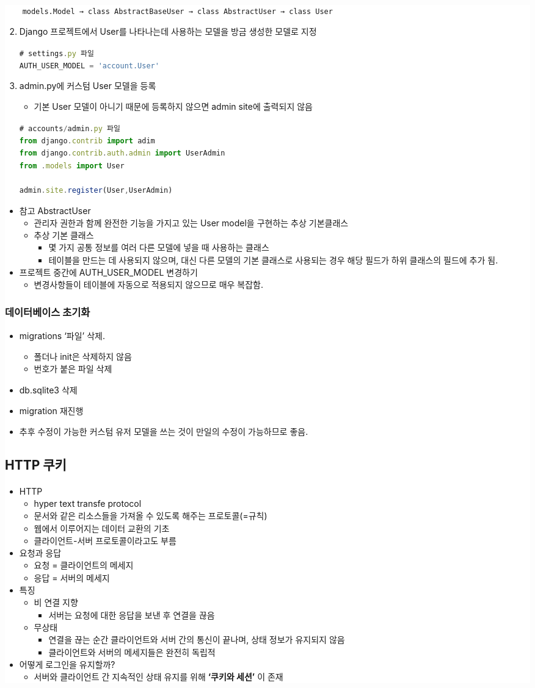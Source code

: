         models.Model → class AbstractBaseUser → class AbstractUser → class User
        
2. Django 프로젝트에서 User를 나타나는데 사용하는 모델을 방금 생성한 모델로 지정
    
    ```jsx
    # settings.py 파일
    AUTH_USER_MODEL = 'account.User'
    ```
    
3. admin.py에 커스텀 User 모델을 등록
    - 기본 User 모델이 아니기 때문에 등록하지 않으면 admin site에 출력되지 않음
    
    ```jsx
    # accounts/admin.py 파일
    from django.contrib import adim
    from django.contrib.auth.admin import UserAdmin
    from .models import User
    
    admin.site.register(User,UserAdmin)
    
    ```
    
- 참고 AbstractUser
    - 관리자 권한과 함께 완전한 기능을 가지고 있는 User model을 구현하는 추상 기본클래스
    - 추상 기본 클래스
        - 몇 가지 공통 정보를 여러 다른 모델에 넣을 때 사용하는 클래스
        - 테이블을 만드는 데 사용되지 않으며, 대신 다른 모델의 기본 클래스로 사용되는 경우 해당 필드가 하위 클래스의 필드에 추가 됨.
- 프로젝트 중간에 AUTH_USER_MODEL 변경하기
    - 변경사항들이 테이블에 자동으로 적용되지 않으므로 매우 복잡함.

### 데이터베이스 초기화

- migrations ‘파일’ 삭제.
    - 폴더나 init은 삭제하지 않음
    - 번호가 붙은 파일 삭제
- db.sqlite3 삭제
- migration 재진행

- 추후 수정이 가능한 커스텀 유저 모델을 쓰는 것이 만일의 수정이 가능하므로 좋음.

## HTTP 쿠키

- HTTP
    - hyper text transfe protocol
    - 문서와 같은 리소스들을 가져올 수 있도록 해주는 프로토콜(=규칙)
    - 웹에서 이루어지는 데이터 교환의 기초
    - 클라이언트-서버 프로토콜이라고도 부름
- 요청과 응답
    - 요청 = 클라이언트의 메세지
    - 응답 = 서버의 메세지
- 특징
    - 비 연결 지향
        - 서버는 요청에 대한 응답을 보낸 후 연결을 끊음
    - 무상태
        - 연결을 끊는 순간 클라이언트와 서버 간의 통신이 끝나며, 상태 정보가 유지되지 않음
        - 클라이언트와 서버의 메세지들은 완전히 독립적
- 어떻게 로그인을 유지할까?
    - 서버와 클라이언트 간 지속적인 상태 유지를 위해 **‘쿠키와 세션’** 이 존재
    